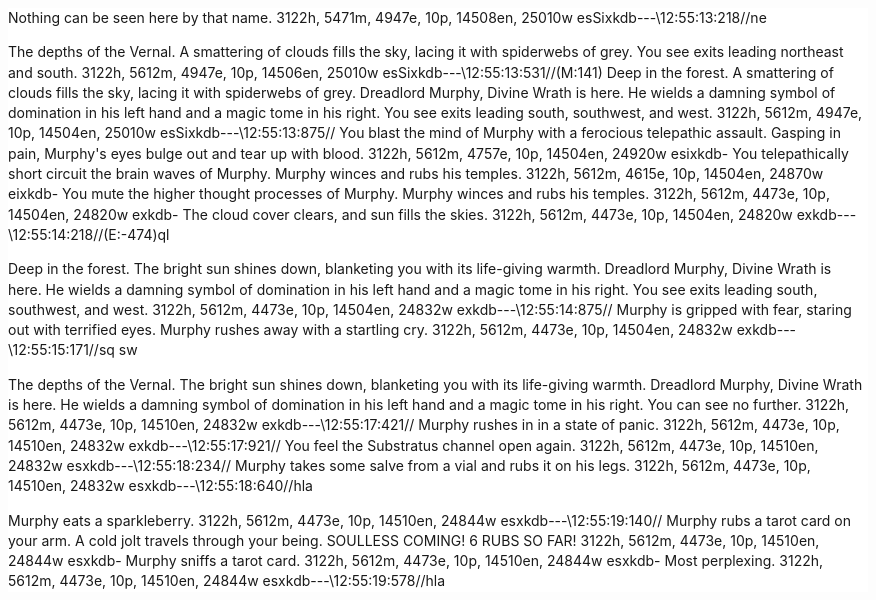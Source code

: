 Nothing can be seen here by that name.
3122h, 5471m, 4947e, 10p, 14508en, 25010w esSixkdb---\\12:55:13:218//ne

The depths of the Vernal.
A smattering of clouds fills the sky, lacing it with spiderwebs of grey. You see
exits leading northeast and south.
3122h, 5612m, 4947e, 10p, 14506en, 25010w esSixkdb---\\12:55:13:531//(M:141)
Deep in the forest.
A smattering of clouds fills the sky, lacing it with spiderwebs of grey. 
Dreadlord Murphy, Divine Wrath is here. He wields a damning symbol of domination
in his left hand and a magic tome in his right.
You see exits leading south, southwest, and west.
3122h, 5612m, 4947e, 10p, 14504en, 25010w esSixkdb---\\12:55:13:875//
You blast the mind of  Murphy with a ferocious telepathic assault.
Gasping in pain, Murphy's eyes bulge out and tear up with blood.
3122h, 5612m, 4757e, 10p, 14504en, 24920w esixkdb-
You telepathically short circuit the brain waves of Murphy.
Murphy winces and rubs his temples.
3122h, 5612m, 4615e, 10p, 14504en, 24870w eixkdb-
You mute the higher thought processes of Murphy.
Murphy winces and rubs his temples.
3122h, 5612m, 4473e, 10p, 14504en, 24820w exkdb-
The cloud cover clears, and sun fills the skies.
3122h, 5612m, 4473e, 10p, 14504en, 24820w exkdb---\\12:55:14:218//(E:-474)ql

Deep in the forest.
The bright sun shines down, blanketing you with its life-giving warmth. 
Dreadlord Murphy, Divine Wrath is here. He wields a damning symbol of domination
in his left hand and a magic tome in his right. You see exits leading south, 
southwest, and west.
3122h, 5612m, 4473e, 10p, 14504en, 24832w exkdb---\\12:55:14:875//
Murphy is gripped with fear, staring out with terrified eyes.
Murphy rushes away with a startling cry.
3122h, 5612m, 4473e, 10p, 14504en, 24832w exkdb---\\12:55:15:171//sq sw

The depths of the Vernal.
The bright sun shines down, blanketing you with its life-giving warmth. 
Dreadlord Murphy, Divine Wrath is here. He wields a damning symbol of domination
in his left hand and a magic tome in his right.
You can see no further.
3122h, 5612m, 4473e, 10p, 14510en, 24832w exkdb---\\12:55:17:421//
Murphy rushes in in a state of panic.
3122h, 5612m, 4473e, 10p, 14510en, 24832w exkdb---\\12:55:17:921//
You feel the Substratus channel open again.
3122h, 5612m, 4473e, 10p, 14510en, 24832w esxkdb---\\12:55:18:234//
Murphy takes some salve from a vial and rubs it on his legs.
3122h, 5612m, 4473e, 10p, 14510en, 24832w esxkdb---\\12:55:18:640//hla

Murphy eats a sparkleberry.
3122h, 5612m, 4473e, 10p, 14510en, 24844w esxkdb---\\12:55:19:140//
Murphy rubs a tarot card on your arm. A cold jolt travels through your being.
SOULLESS COMING!
6 RUBS SO FAR!
3122h, 5612m, 4473e, 10p, 14510en, 24844w esxkdb-
Murphy sniffs a tarot card.
3122h, 5612m, 4473e, 10p, 14510en, 24844w esxkdb-
Most perplexing.
3122h, 5612m, 4473e, 10p, 14510en, 24844w esxkdb---\\12:55:19:578//hla
